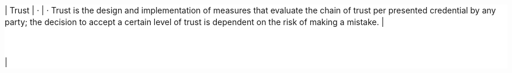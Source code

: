 | Trust                                                                                                        | ·                                                                                                                                                                                                                                                                                                                                                                                                                                                                                                                                                                                                                                                                                                                                                                                                                                                                                                                                                                                                                                                                                                                                                                                                                            | ·  Trust is the design and implementation of measures that evaluate the chain of trust per presented credential by any party; the decision to accept a certain level of trust is dependent on the risk of making a mistake.                                                                                                                                                                                                                         | <p><br></p>                                                                                                                                                                                                                                                                                                                                                                                                                                                                                                                                                                                                                                                                                                                                                                                                                                                                                                                                                                                                                                                                                                                                                                                                                                                                                                                                                                                                                                                                                                                |